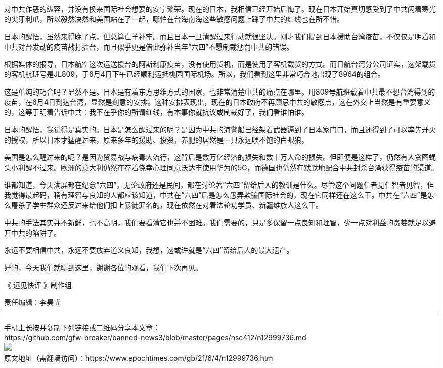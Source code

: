  对中共作恶的纵容，并没有换来国际社会想要的安宁繁荣。现在的日本，我相信已经开始后悔了。现在日本开始真切感受到了中共闪着寒光的尖牙利爪，所以毅然决然和美国站在了一起，哪怕在台海南海这些敏感问题上踩了中共的红线也在所不惜。
</p>
<p>
 日本的醒悟，虽然来得晚了点，但总算亡羊补牢。而且日本一旦清醒过来行动就很坚决。刚才我们提到日本援助台湾疫苗，不仅仅是明着和中共对台发动的疫苗战打擂台，而且似乎更是借此弥补当年“六四”不愿制裁惩罚中共的错误。
</p>
<p>
 根据媒体的报导，日本航空这次运送援台的阿斯利康疫苗，没有使用货机，而是使用了客机载货的方式。而日航台湾分公司证实，这架载货的客机航班号是JL809，于6月4日下午已经顺利运抵桃园国际机场。所以，我们看到这里非常巧合地出现了8964的组合。
</p>
<p>
 这是单纯的巧合吗？显然不是。日本是有着东方思维方式的国家，也非常清楚中共的痛点在哪里。用809号航班载着中共最不想台湾得到的疫苗，在6月4日到达台湾，显然是刻意的安排。这种安排表现出，现在的日本政府不再顾忌中共的敏感点，这在外交上当然是有重要意义的，这等于明着告诉中共：我不在乎你的所谓红线，有本事你就抗议或制裁好了，我们看谁怕谁。
</p>
<p>
 日本的醒悟，我觉得是真实的。日本是怎么醒过来的呢？是因为中共的海警船已经架着武器逼到了日本家门口，而且还得到了可以率先开火的授权，所以日本才猛醒过来，原来多年的援助、投资，养肥的居然是一只永远喂不饱的白眼狼。
</p>
<p>
 美国是怎么醒过来的呢？是因为贸易战与病毒大流行，这背后是数万亿经济的损失和数十万人命的损失。但即便是这样了，仍然有人贪图蝇头小利醒不过来。欧洲的意大利仍然在存着侥幸心理同意沃达丰使用华为的5G，而德国也仍然在默默地配合中共封杀台湾获得疫苗的渠道。
</p>
<p>
 谁都知道，今天满屏都在纪念“六四”，无论政府还是民间，都在讨论著“六四”留给后人的教训是什么。尽管这个问题仁者见仁智者见智，但我觉得最起码，稍有理智与良知的人都应该知道，中共在“六四”后是怎么愚弄欺骗国际社会的，现在它同样还在这么干。中共在“六四”是怎么屠杀了学生群众还反过来给他们扣上暴徒罪名的，现在依然在对着法轮功学员、新疆维族人这么干。
</p>
<p>
 中共的手法其实并不新鲜，也不高明，我们要看清它也并不困难。我们需要的，只是多保留一点良知和理智，少一点对利益的贪婪就足以避开中共的陷阱了。
</p>
<p>
 永远不要相信中共，永远不要放弃道义良知，我想，这或许就是“六四”留给后人的最大遗产。
</p>
<p>
 好的，今天我们就聊到这里，谢谢各位的观看，我们下次再见。
</p>
<p>
 《
 <ok href="https://www.epochtimes.com/gb/tag/%E8%BF%9C%E8%A7%81%E5%BF%AB%E8%AF%84.html">
  远见快评
 </ok>
 》制作组
</p>
<p>
 责任编辑：李昊 #
</p>
</div>
<hr/>
手机上长按并复制下列链接或二维码分享本文章：<br/>
https://github.com/gfw-breaker/banned-news3/blob/master/pages/nsc412/n12999736.md <br/>
<a href='https://github.com/gfw-breaker/banned-news3/blob/master/pages/nsc412/n12999736.md'><img src='https://github.com/gfw-breaker/banned-news3/blob/master/pages/nsc412/n12999736.md.png'/></a> <br/>
原文地址（需翻墙访问）：https://www.epochtimes.com/gb/21/6/4/n12999736.htm
